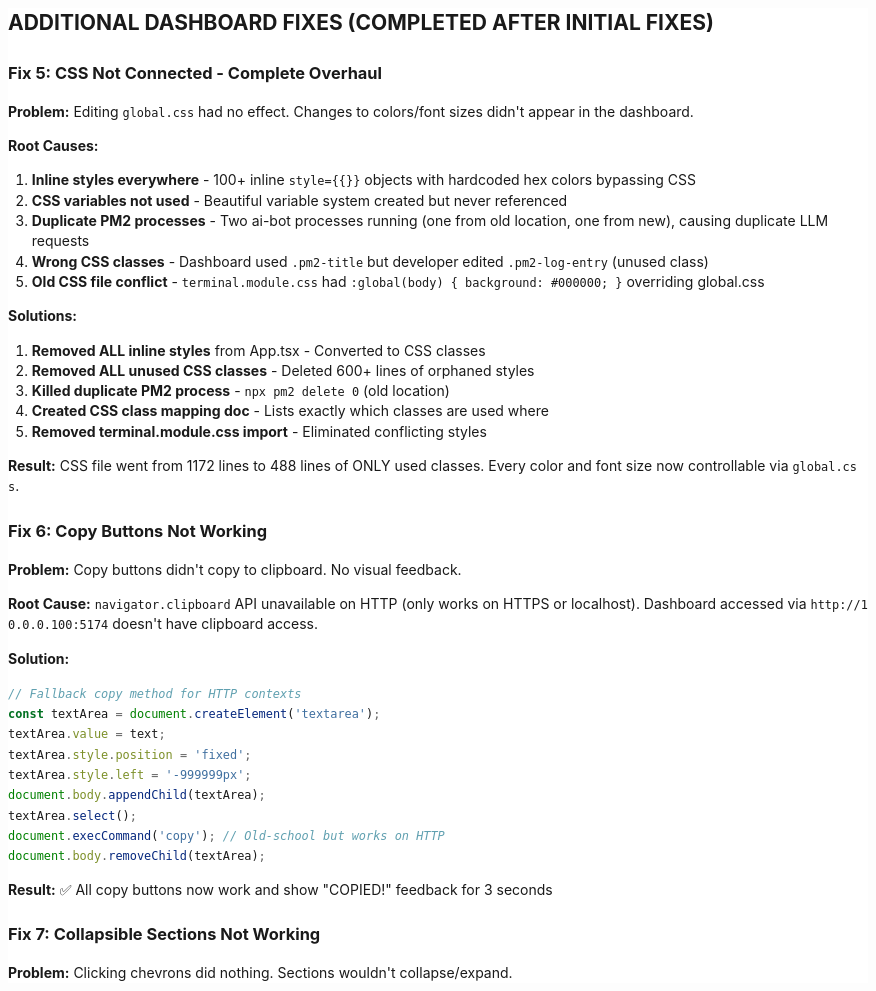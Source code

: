 
## ADDITIONAL DASHBOARD FIXES (COMPLETED AFTER INITIAL FIXES)

### Fix 5: CSS Not Connected - Complete Overhaul
**Problem:** Editing `global.css` had no effect. Changes to colors/font sizes didn't appear in the dashboard.

**Root Causes:**
1. **Inline styles everywhere** - 100+ inline `style={{}}` objects with hardcoded hex colors bypassing CSS
2. **CSS variables not used** - Beautiful variable system created but never referenced
3. **Duplicate PM2 processes** - Two ai-bot processes running (one from old location, one from new), causing duplicate LLM requests
4. **Wrong CSS classes** - Dashboard used `.pm2-title` but developer edited `.pm2-log-entry` (unused class)
5. **Old CSS file conflict** - `terminal.module.css` had `:global(body) { background: #000000; }` overriding global.css

**Solutions:**
1. **Removed ALL inline styles** from App.tsx - Converted to CSS classes
2. **Removed ALL unused CSS classes** - Deleted 600+ lines of orphaned styles  
3. **Killed duplicate PM2 process** - `npx pm2 delete 0` (old location)
4. **Created CSS class mapping doc** - Lists exactly which classes are used where
5. **Removed terminal.module.css import** - Eliminated conflicting styles

**Result:** CSS file went from 1172 lines to 488 lines of ONLY used classes. Every color and font size now controllable via `global.css`.

### Fix 6: Copy Buttons Not Working
**Problem:** Copy buttons didn't copy to clipboard. No visual feedback.

**Root Cause:** `navigator.clipboard` API unavailable on HTTP (only works on HTTPS or localhost). Dashboard accessed via `http://10.0.0.100:5174` doesn't have clipboard access.

**Solution:**
```typescript
// Fallback copy method for HTTP contexts
const textArea = document.createElement('textarea');
textArea.value = text;
textArea.style.position = 'fixed';
textArea.style.left = '-999999px';
document.body.appendChild(textArea);
textArea.select();
document.execCommand('copy'); // Old-school but works on HTTP
document.body.removeChild(textArea);
```

**Result:** ✅ All copy buttons now work and show "COPIED!" feedback for 3 seconds

### Fix 7: Collapsible Sections Not Working
**Problem:** Clicking chevrons did nothing. Sections wouldn't collapse/expand.
